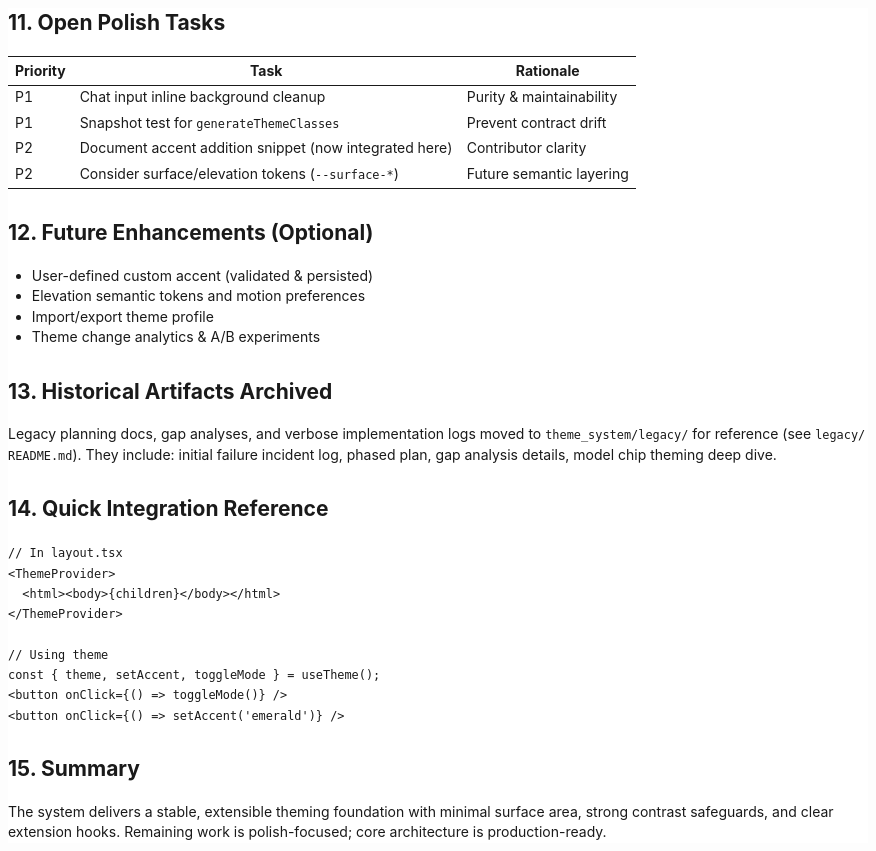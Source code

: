 ## 11. Open Polish Tasks

| Priority | Task | Rationale |
|----------|------|-----------|
| P1 | Chat input inline background cleanup | Purity & maintainability |
| P1 | Snapshot test for `generateThemeClasses` | Prevent contract drift |
| P2 | Document accent addition snippet (now integrated here) | Contributor clarity |
| P2 | Consider surface/elevation tokens (`--surface-*`) | Future semantic layering |

## 12. Future Enhancements (Optional)

- User-defined custom accent (validated & persisted)
- Elevation semantic tokens and motion preferences
- Import/export theme profile
- Theme change analytics & A/B experiments

## 13. Historical Artifacts Archived

Legacy planning docs, gap analyses, and verbose implementation logs moved to `theme_system/legacy/` for reference (see `legacy/README.md`). They include: initial failure incident log, phased plan, gap analysis details, model chip theming deep dive.

## 14. Quick Integration Reference

```tsx
// In layout.tsx
<ThemeProvider>
  <html><body>{children}</body></html>
</ThemeProvider>

// Using theme
const { theme, setAccent, toggleMode } = useTheme();
<button onClick={() => toggleMode()} />
<button onClick={() => setAccent('emerald')} />
```

## 15. Summary

The system delivers a stable, extensible theming foundation with minimal surface area, strong contrast safeguards, and clear extension hooks. Remaining work is polish-focused; core architecture is production-ready.
